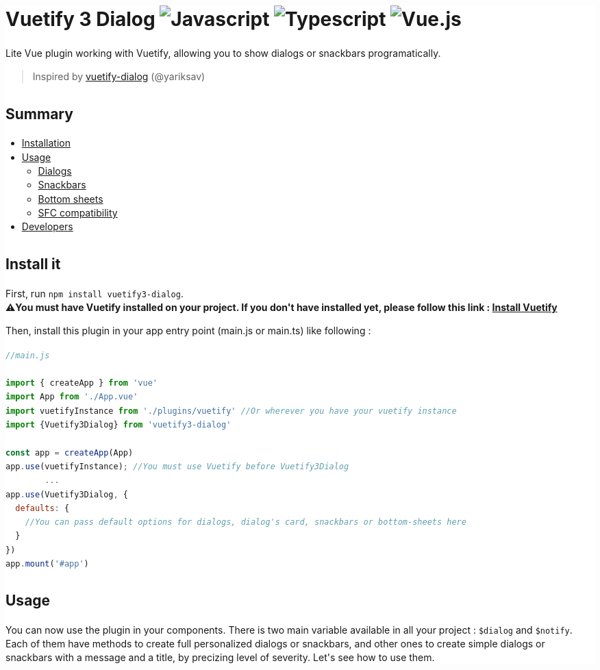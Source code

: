 # Vuetify 3 Dialog ![Javascript](https://img.shields.io/badge/-Javascript-F7DF1E?style=rounded&logo=javascript&logoColor=black) ![Typescript](https://img.shields.io/badge/-Typescript-2e86de?style=rounded&logo=typescript&logoColor=black) ![Vue.js](https://img.shields.io/badge/-Vue.js-4FC08D?style=rounded&logo=vue.js&logoColor=white)
Lite Vue plugin working with Vuetify, allowing you to show dialogs or snackbars programatically.
> Inspired by [vuetify-dialog](https://www.npmjs.com/package/vuetify-dialog) (@yariksav)

## Summary
- [Installation](#install-it)
- [Usage](#usage)
  - [Dialogs](#dialogs)
  - [Snackbars](#snackbars)
  - [Bottom sheets](#bottom-sheets)
  - [SFC compatibility](#sfc-compatibility)
- [Developers](#developers)

## Install it
First, run `npm install vuetify3-dialog`.  
**⚠️You must have Vuetify installed on your project. If you don't have installed yet, please follow this link : [Install Vuetify](https://vuetifyjs.com/en/getting-started/installation/)**  

Then, install this plugin in your app entry point (main.js or main.ts) like following :
```js
//main.js

import { createApp } from 'vue'
import App from './App.vue'
import vuetifyInstance from './plugins/vuetify' //Or wherever you have your vuetify instance
import {Vuetify3Dialog} from 'vuetify3-dialog'

const app = createApp(App)
app.use(vuetifyInstance); //You must use Vuetify before Vuetify3Dialog
        ...
app.use(Vuetify3Dialog, {
  defaults: {
    //You can pass default options for dialogs, dialog's card, snackbars or bottom-sheets here
  }
})
app.mount('#app')
```

## Usage
You can now use the plugin in your components. There is two main variable available in all your project : `$dialog` and `$notify`. Each of them have methods to create full personalized dialogs or snackbars, and other ones to create simple dialogs or snackbars with a message and a title, by precizing level of severity. Let's see how to use them.

